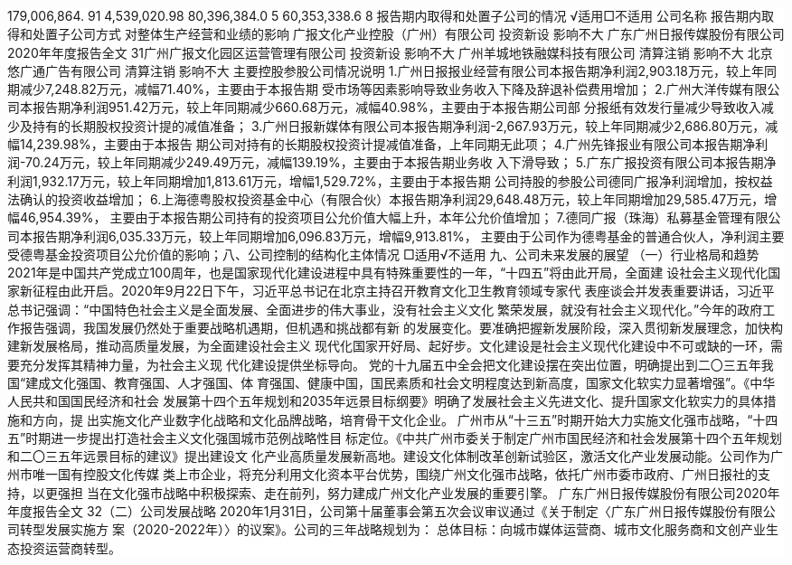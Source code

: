 179,006,864.
91
4,539,020.98
80,396,384.0
5
60,353,338.6
8
报告期内取得和处置子公司的情况
√适用□不适用
公司名称
报告期内取得和处置子公司方式
对整体生产经营和业绩的影响
广报文化产业控股（广州）有限公司
投资新设
影响不大
广东广州日报传媒股份有限公司2020年年度报告全文
31广州广报文化园区运营管理有限公司
投资新设
影响不大
广州羊城地铁融媒科技有限公司
清算注销
影响不大
北京悠广通广告有限公司
清算注销
影响不大
主要控股参股公司情况说明
1.广州日报报业经营有限公司本报告期净利润2,903.18万元，较上年同期减少7,248.82万元，减幅71.40%，主要由于本报告期
受市场等因素影响导致业务收入下降及辞退补偿费用增加；
2.广州大洋传媒有限公司本报告期净利润951.42万元，较上年同期减少660.68万元，减幅40.98%，主要由于本报告期公司部
分报纸有效发行量减少导致收入减少及持有的长期股权投资计提的减值准备；
3.广州日报新媒体有限公司本报告期净利润-2,667.93万元，较上年同期减少2,686.80万元，减幅14,239.98%，主要由于本报告
期公司对持有的长期股权投资计提减值准备，上年同期无此项；
4.广州先锋报业有限公司本报告期净利润-70.24万元，较上年同期减少249.49万元，减幅139.19%，主要由于本报告期业务收
入下滑导致；
5.广东广报投资有限公司本报告期净利润1,932.17万元，较上年同期增加1,813.61万元，增幅1,529.72%，主要由于本报告期
公司持股的参股公司德同广报净利润增加，按权益法确认的投资收益增加；
6.上海德粤股权投资基金中心（有限合伙）本报告期净利润29,648.48万元，较上年同期增加29,585.47万元，增幅46,954.39%，
主要由于本报告期公司持有的投资项目公允价值大幅上升，本年公允价值增加；
7.德同广报（珠海）私募基金管理有限公司本报告期净利润6,035.33万元，较上年同期增加6,096.83万元，增幅9,913.81%，
主要由于公司作为德粤基金的普通合伙人，净利润主要受德粤基金投资项目公允价值的影响；八、公司控制的结构化主体情况
□适用√不适用
九、公司未来发展的展望
（一）行业格局和趋势
2021年是中国共产党成立100周年，也是国家现代化建设进程中具有特殊重要性的一年，“十四五”将由此开局，全面建
设社会主义现代化国家新征程由此开启。2020年9月22日下午，习近平总书记在北京主持召开教育文化卫生教育领域专家代
表座谈会并发表重要讲话，习近平总书记强调：“中国特色社会主义是全面发展、全面进步的伟大事业，没有社会主义文化
繁荣发展，就没有社会主义现代化。”今年的政府工作报告强调，我国发展仍然处于重要战略机遇期，但机遇和挑战都有新
的发展变化。要准确把握新发展阶段，深入贯彻新发展理念，加快构建新发展格局，推动高质量发展，为全面建设社会主义
现代化国家开好局、起好步。文化建设是社会主义现代化建设中不可或缺的一环，需要充分发挥其精神力量，为社会主义现
代化建设提供坐标导向。
党的十九届五中全会把文化建设摆在突出位置，明确提出到二〇三五年我国“建成文化强国、教育强国、人才强国、体
育强国、健康中国，国民素质和社会文明程度达到新高度，国家文化软实力显著增强”。《中华人民共和国国民经济和社会
发展第十四个五年规划和2035年远景目标纲要》明确了发展社会主义先进文化、提升国家文化软实力的具体措施和方向，提
出实施文化产业数字化战略和文化品牌战略，培育骨干文化企业。
广州市从“十三五”时期开始大力实施文化强市战略，“十四五”时期进一步提出打造社会主义文化强国城市范例战略性目
标定位。《中共广州市委关于制定广州市国民经济和社会发展第十四个五年规划和二〇三五年远景目标的建议》提出建设文
化产业高质量发展新高地。建设文化体制改革创新试验区，激活文化产业发展动能。公司作为广州市唯一国有控股文化传媒
类上市企业，将充分利用文化资本平台优势，围绕广州文化强市战略，依托广州市委市政府、广州日报社的支持，以更强担
当在文化强市战略中积极探索、走在前列，努力建成广州文化产业发展的重要引擎。
广东广州日报传媒股份有限公司2020年年度报告全文
32（二）公司发展战略
2020年1月31日，公司第十届董事会第五次会议审议通过《关于制定〈广东广州日报传媒股份有限公司转型发展实施方
案（2020-2022年）〉的议案》。公司的三年战略规划为：
总体目标：向城市媒体运营商、城市文化服务商和文创产业生态投资运营商转型。